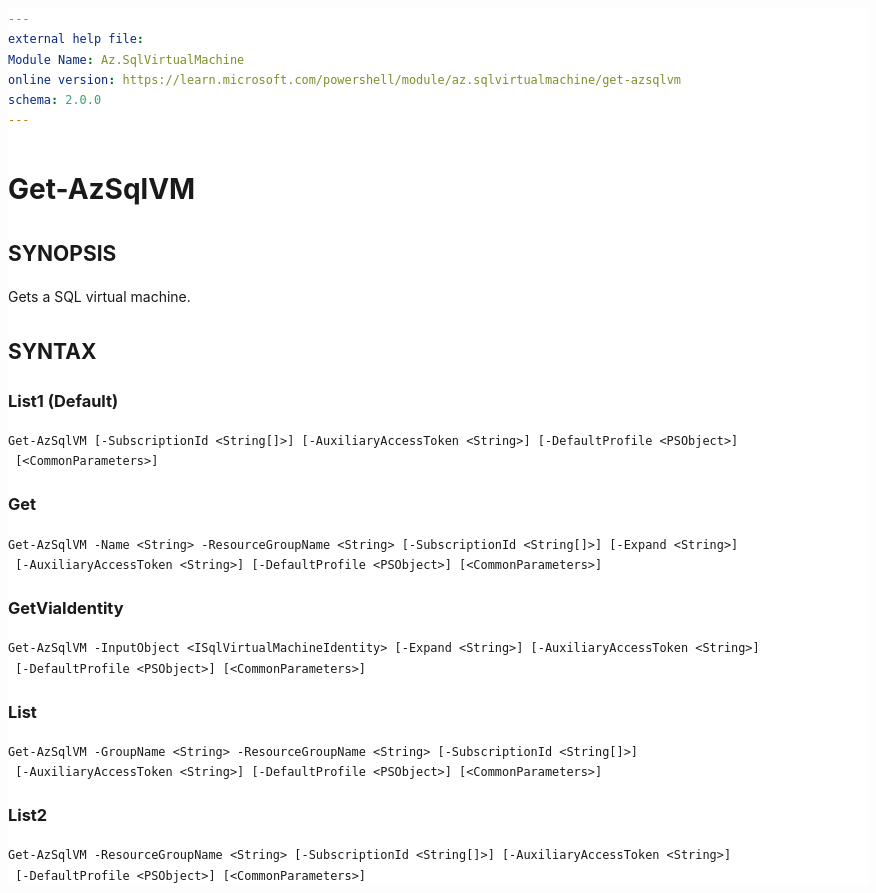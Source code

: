 ```yaml
---
external help file:
Module Name: Az.SqlVirtualMachine
online version: https://learn.microsoft.com/powershell/module/az.sqlvirtualmachine/get-azsqlvm
schema: 2.0.0
---
```


# Get-AzSqlVM

## SYNOPSIS
Gets a SQL virtual machine.

## SYNTAX

### List1 (Default)
```
Get-AzSqlVM [-SubscriptionId <String[]>] [-AuxiliaryAccessToken <String>] [-DefaultProfile <PSObject>]
 [<CommonParameters>]
```

### Get
```
Get-AzSqlVM -Name <String> -ResourceGroupName <String> [-SubscriptionId <String[]>] [-Expand <String>]
 [-AuxiliaryAccessToken <String>] [-DefaultProfile <PSObject>] [<CommonParameters>]
```

### GetViaIdentity
```
Get-AzSqlVM -InputObject <ISqlVirtualMachineIdentity> [-Expand <String>] [-AuxiliaryAccessToken <String>]
 [-DefaultProfile <PSObject>] [<CommonParameters>]
```

### List
```
Get-AzSqlVM -GroupName <String> -ResourceGroupName <String> [-SubscriptionId <String[]>]
 [-AuxiliaryAccessToken <String>] [-DefaultProfile <PSObject>] [<CommonParameters>]
```

### List2
```
Get-AzSqlVM -ResourceGroupName <String> [-SubscriptionId <String[]>] [-AuxiliaryAccessToken <String>]
 [-DefaultProfile <PSObject>] [<CommonParameters>]
```
